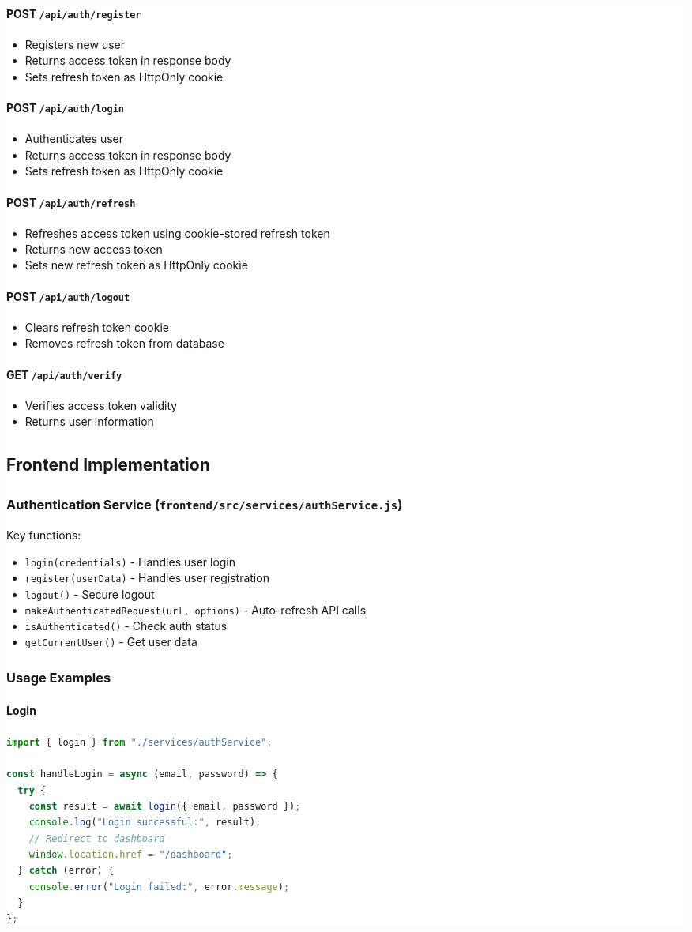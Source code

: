 #### POST `/api/auth/register`

- Registers new user
- Returns access token in response body
- Sets refresh token as HttpOnly cookie

#### POST `/api/auth/login`

- Authenticates user
- Returns access token in response body
- Sets refresh token as HttpOnly cookie

#### POST `/api/auth/refresh`

- Refreshes access token using cookie-stored refresh token
- Returns new access token
- Sets new refresh token as HttpOnly cookie

#### POST `/api/auth/logout`

- Clears refresh token cookie
- Removes refresh token from database

#### GET `/api/auth/verify`

- Verifies access token validity
- Returns user information

## Frontend Implementation

### Authentication Service (`frontend/src/services/authService.js`)

Key functions:

- `login(credentials)` - Handles user login
- `register(userData)` - Handles user registration
- `logout()` - Secure logout
- `makeAuthenticatedRequest(url, options)` - Auto-refresh API calls
- `isAuthenticated()` - Check auth status
- `getCurrentUser()` - Get user data

### Usage Examples

#### Login

```javascript
import { login } from "./services/authService";

const handleLogin = async (email, password) => {
  try {
    const result = await login({ email, password });
    console.log("Login successful:", result);
    // Redirect to dashboard
    window.location.href = "/dashboard";
  } catch (error) {
    console.error("Login failed:", error.message);
  }
};
```
